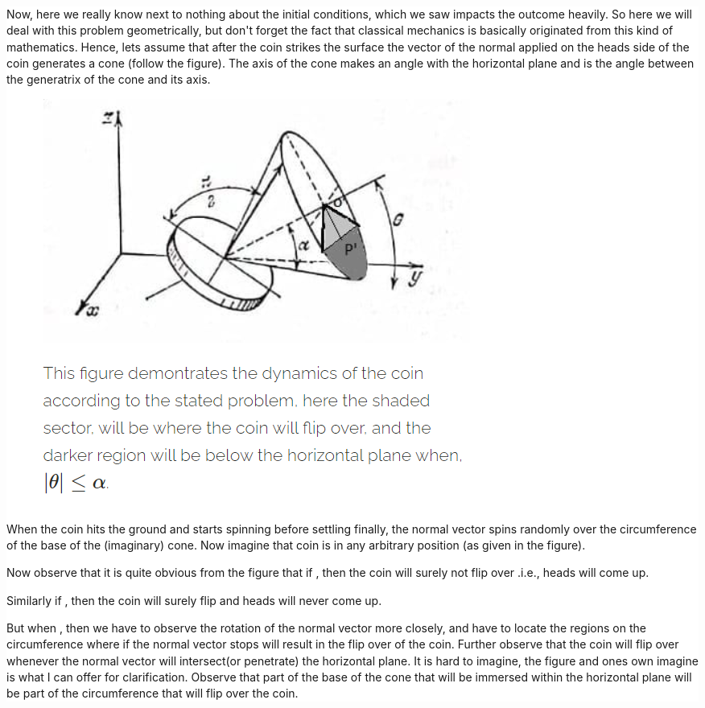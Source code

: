 Now, here we really know next to nothing about the initial conditions, which we saw impacts the outcome heavily. So here we will deal with this problem geometrically, but don't forget the fact that classical mechanics is basically originated from this kind of mathematics. Hence, lets assume that after the coin strikes the surface the vector of the normal ![](https://latex.codecogs.com/gif.latex?%5Csmall%20%5Cvec%7BN%7D) applied on the heads side of the coin generates a cone (follow the figure). The axis of the cone makes an angle ![](https://latex.codecogs.com/gif.latex?%5Csmall%20%5Ctheta%20%28-%5Cfrac%7B%5Cpi%7D%7B2%7D%5Cleq%5Ctheta%5Cleq%5Cfrac%7B%5Cpi%7D%7B2%7D%29) with the horizontal plane and ![](https://latex.codecogs.com/gif.latex?%5Csmall%20%5Calpha) is the angle between the generatrix of the cone and its axis. ![](https://latex.codecogs.com/gif.latex?%5Csmall%20%280%5Cleq%5Calpha%5Cleq%5Cfrac%7B%5Cpi%7D%7B2%7D%29)

![](P6.png)

When the coin hits the ground and starts spinning before settling finally, the normal vector spins randomly over the circumference of the base of the (imaginary) cone. Now imagine that coin is in any arbitrary position (as given in the figure).

Now observe that it is quite obvious from the figure that if ![](https://latex.codecogs.com/gif.latex?%5Csmall%20%5Ctheta%3C%5Calpha), then the coin will surely not flip over .i.e., heads will come up.

Similarly if ![](https://latex.codecogs.com/gif.latex?%5Csmall%20%5Ctheta%3C-%5Calpha), then the coin will surely flip and heads will never come up.

But when ![](https://latex.codecogs.com/gif.latex?%5Csmall%20%7C%5Ctheta%7C%5Cleq%5Calpha), then we have to observe the rotation of the normal vector ![](https://latex.codecogs.com/gif.latex?%5Csmall%20%5Cvec%7BN%7D) more closely, and have to locate the regions on the circumference where if the normal vector stops will result in the flip over of the coin. Further observe that the coin will flip over whenever the normal vector will intersect(or penetrate) the horizontal plane. It is hard to imagine, the figure and ones own imagine is what I can offer for clarification. Observe that part of the base of the cone that will be immersed within the horizontal plane will be part of the circumference that will flip over the coin.
